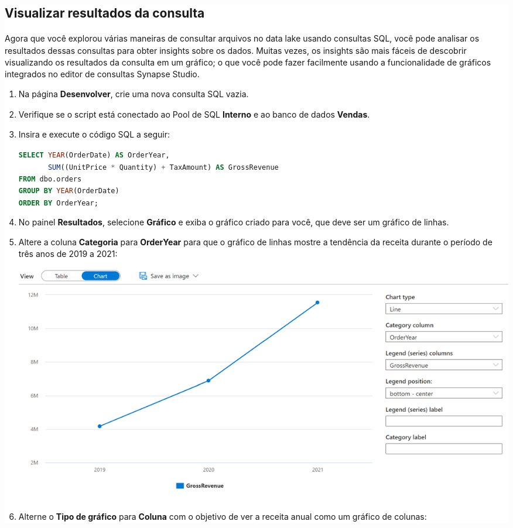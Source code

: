 ## Visualizar resultados da consulta

Agora que você explorou várias maneiras de consultar arquivos no data lake usando consultas SQL, você pode analisar os resultados dessas consultas para obter insights sobre os dados. Muitas vezes, os insights são mais fáceis de descobrir visualizando os resultados da consulta em um gráfico; o que você pode fazer facilmente usando a funcionalidade de gráficos integrados no editor de consultas Synapse Studio.

1. Na página **Desenvolver**, crie uma nova consulta SQL vazia.
2. Verifique se o script está conectado ao Pool de SQL **Interno** e ao banco de dados **Vendas**.
3. Insira e execute o código SQL a seguir:

    ```sql
    SELECT YEAR(OrderDate) AS OrderYear,
           SUM((UnitPrice * Quantity) + TaxAmount) AS GrossRevenue
    FROM dbo.orders
    GROUP BY YEAR(OrderDate)
    ORDER BY OrderYear;
    ```

4. No painel **Resultados**, selecione **Gráfico** e exiba o gráfico criado para você, que deve ser um gráfico de linhas.
5. Altere a coluna **Categoria** para  **OrderYear**  para que o gráfico de linhas mostre a tendência da receita durante o período de três anos de 2019 a 2021:

    ![Um gráfico de linhas mostrando a receita por ano](../images/yearly-sales-line.png)

6. Alterne o **Tipo de gráfico** para **Coluna** com o objetivo de ver a receita anual como um gráfico de colunas:
